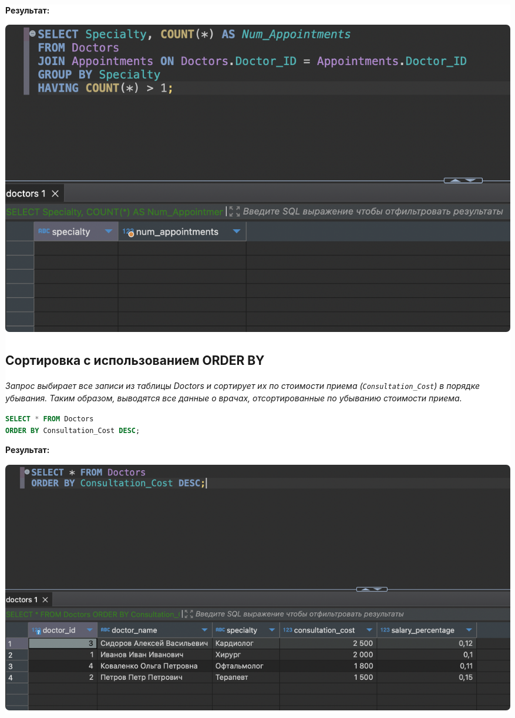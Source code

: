 **Результат:**

<img src="./images/2.png" style="border-radius: 7px" alt="2">

## Сортировка с использованием ORDER BY

*Запрос выбирает все записи из таблицы Doctors и сортирует их по стоимости приема (`Consultation_Cost`) в порядке убывания. Таким образом, выводятся все данные о врачах, отсортированные по убыванию стоимости приема.*

```sql
SELECT * FROM Doctors
ORDER BY Consultation_Cost DESC;
```

**Результат:**

<img src="./images/3.png" style="border-radius: 7px" alt="3">